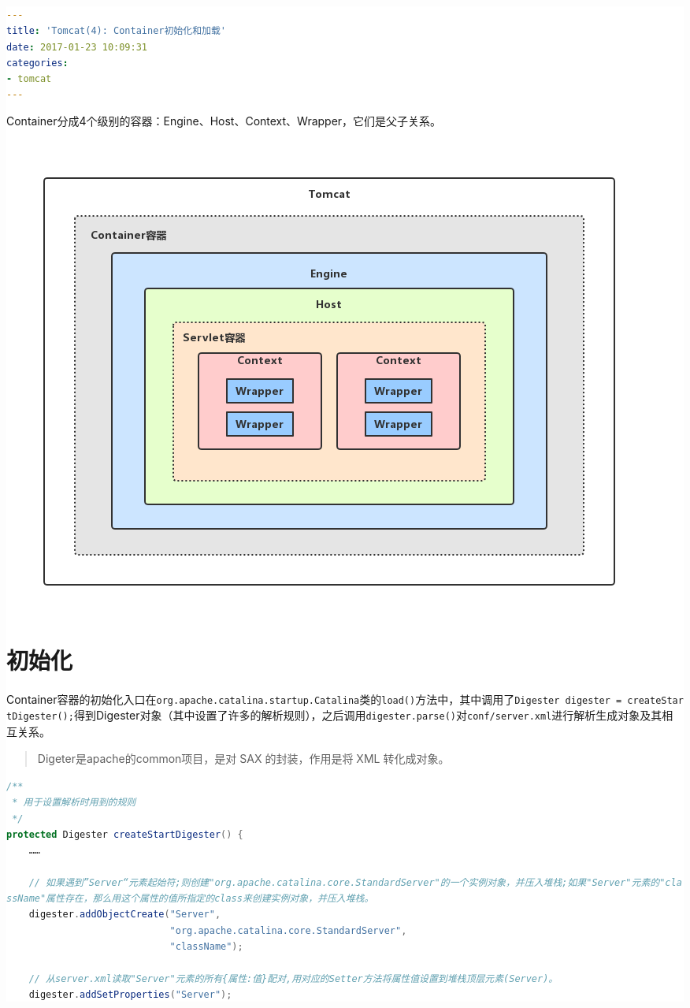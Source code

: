 ```yaml
---
title: 'Tomcat(4): Container初始化和加载'
date: 2017-01-23 10:09:31
categories:
- tomcat
---
```


Container分成4个级别的容器：Engine、Host、Context、Wrapper，它们是父子关系。

![](/images/tomcat/tomcat-container.png)

# 初始化
Container容器的初始化入口在`org.apache.catalina.startup.Catalina`类的`load()`方法中，其中调用了`Digester digester = createStartDigester();`得到Digester对象（其中设置了许多的解析规则），之后调用`digester.parse()`对`conf/server.xml`进行解析生成对象及其相互关系。
> Digeter是apache的common项目，是对 SAX 的封装，作用是将 XML 转化成对象。

```java Catalina.createStartDigester()
/**
 * 用于设置解析时用到的规则
 */
protected Digester createStartDigester() {
    ……

    // 如果遇到”Server“元素起始符;则创建"org.apache.catalina.core.StandardServer"的一个实例对象，并压入堆栈;如果"Server"元素的"className"属性存在，那么用这个属性的值所指定的class来创建实例对象，并压入堆栈。
    digester.addObjectCreate("Server",
                             "org.apache.catalina.core.StandardServer",
                             "className");

    // 从server.xml读取"Server"元素的所有{属性:值}配对,用对应的Setter方法将属性值设置到堆栈顶层元素(Server)。
    digester.addSetProperties("Server");
```
